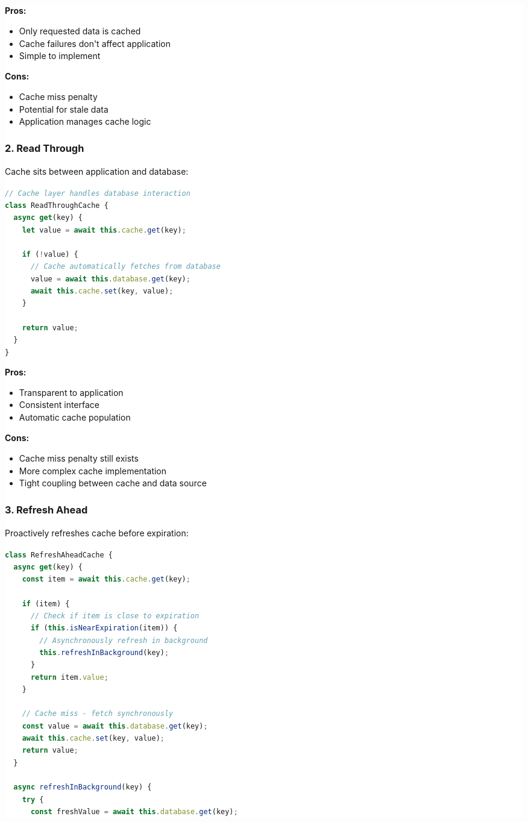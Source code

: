 **Pros:**
- Only requested data is cached
- Cache failures don't affect application
- Simple to implement

**Cons:**
- Cache miss penalty
- Potential for stale data
- Application manages cache logic

### 2. **Read Through**
Cache sits between application and database:

```javascript
// Cache layer handles database interaction
class ReadThroughCache {
  async get(key) {
    let value = await this.cache.get(key);
    
    if (!value) {
      // Cache automatically fetches from database
      value = await this.database.get(key);
      await this.cache.set(key, value);
    }
    
    return value;
  }
}
```

**Pros:**
- Transparent to application
- Consistent interface
- Automatic cache population

**Cons:**
- Cache miss penalty still exists
- More complex cache implementation
- Tight coupling between cache and data source

### 3. **Refresh Ahead**
Proactively refreshes cache before expiration:

```javascript
class RefreshAheadCache {
  async get(key) {
    const item = await this.cache.get(key);
    
    if (item) {
      // Check if item is close to expiration
      if (this.isNearExpiration(item)) {
        // Asynchronously refresh in background
        this.refreshInBackground(key);
      }
      return item.value;
    }
    
    // Cache miss - fetch synchronously
    const value = await this.database.get(key);
    await this.cache.set(key, value);
    return value;
  }
  
  async refreshInBackground(key) {
    try {
      const freshValue = await this.database.get(key);
```